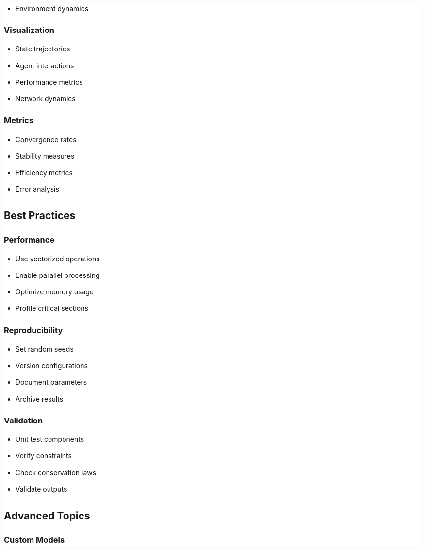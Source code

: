 - Environment dynamics

### Visualization

- State trajectories

- Agent interactions

- Performance metrics

- Network dynamics

### Metrics

- Convergence rates

- Stability measures

- Efficiency metrics

- Error analysis

## Best Practices

### Performance

- Use vectorized operations

- Enable parallel processing

- Optimize memory usage

- Profile critical sections

### Reproducibility

- Set random seeds

- Version configurations

- Document parameters

- Archive results

### Validation

- Unit test components

- Verify constraints

- Check conservation laws

- Validate outputs

## Advanced Topics

### Custom Models

